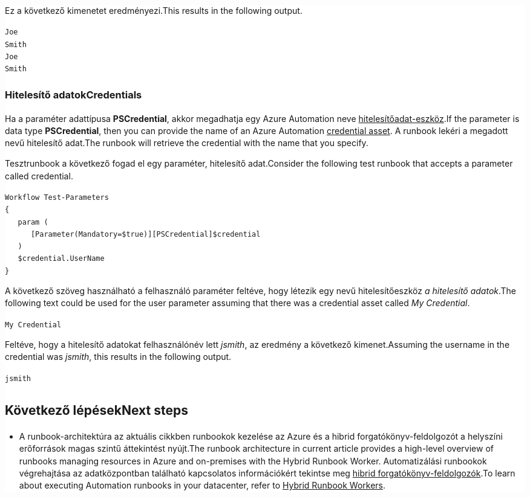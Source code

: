 <span data-ttu-id="e063c-182">Ez a következő kimenetet eredményezi.</span><span class="sxs-lookup"><span data-stu-id="e063c-182">This results in the following output.</span></span>

```
Joe
Smith
Joe
Smith
```

### <a name="credentials"></a><span data-ttu-id="e063c-183">Hitelesítő adatok</span><span class="sxs-lookup"><span data-stu-id="e063c-183">Credentials</span></span>
<span data-ttu-id="e063c-184">Ha a paraméter adattípusa **PSCredential**, akkor megadhatja egy Azure Automation neve [hitelesítőadat-eszköz](automation-credentials.md).</span><span class="sxs-lookup"><span data-stu-id="e063c-184">If the parameter is data type **PSCredential**, then you can provide the name of an Azure Automation [credential asset](automation-credentials.md).</span></span> <span data-ttu-id="e063c-185">A runbook lekéri a megadott nevű hitelesítő adat.</span><span class="sxs-lookup"><span data-stu-id="e063c-185">The runbook will retrieve the credential with the name that you specify.</span></span>

<span data-ttu-id="e063c-186">Tesztrunbook a következő fogad el egy paraméter, hitelesítő adat.</span><span class="sxs-lookup"><span data-stu-id="e063c-186">Consider the following test runbook that accepts a parameter called credential.</span></span>

```
Workflow Test-Parameters
{
   param (
      [Parameter(Mandatory=$true)][PSCredential]$credential
   )
   $credential.UserName
}
```

<span data-ttu-id="e063c-187">A következő szöveg használható a felhasználó paraméter feltéve, hogy létezik egy nevű hitelesítőeszköz *a hitelesítő adatok*.</span><span class="sxs-lookup"><span data-stu-id="e063c-187">The following text could be used for the user parameter assuming that there was a credential asset called *My Credential*.</span></span>

```
My Credential
```

<span data-ttu-id="e063c-188">Feltéve, hogy a hitelesítő adatokat felhasználónév lett *jsmith*, az eredmény a következő kimenet.</span><span class="sxs-lookup"><span data-stu-id="e063c-188">Assuming the username in the credential was *jsmith*, this results in the following output.</span></span>

```
jsmith
```

## <a name="next-steps"></a><span data-ttu-id="e063c-189">Következő lépések</span><span class="sxs-lookup"><span data-stu-id="e063c-189">Next steps</span></span>
* <span data-ttu-id="e063c-190">A runbook-architektúra az aktuális cikkben runbookok kezelése az Azure és a hibrid forgatókönyv-feldolgozót a helyszíni erőforrások magas szintű áttekintést nyújt.</span><span class="sxs-lookup"><span data-stu-id="e063c-190">The runbook architecture in current article provides a high-level overview of runbooks managing resources in Azure and on-premises with the Hybrid Runbook Worker.</span></span>  <span data-ttu-id="e063c-191">Automatizálási runbookok végrehajtása az adatközpontban található kapcsolatos információkért tekintse meg [hibrid forgatókönyv-feldolgozók](automation-hybrid-runbook-worker.md).</span><span class="sxs-lookup"><span data-stu-id="e063c-191">To learn about executing Automation runbooks in your datacenter, refer to [Hybrid Runbook Workers](automation-hybrid-runbook-worker.md).</span></span>